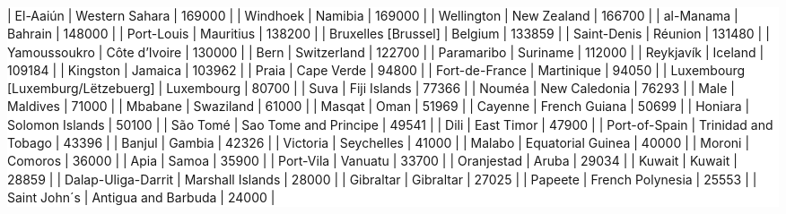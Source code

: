 | El-Aaiún | Western Sahara | 169000 | 
| Windhoek | Namibia | 169000 | 
| Wellington | New Zealand | 166700 | 
| al-Manama | Bahrain | 148000 | 
| Port-Louis | Mauritius | 138200 | 
| Bruxelles [Brussel] | Belgium | 133859 | 
| Saint-Denis | Réunion | 131480 | 
| Yamoussoukro | Côte d’Ivoire | 130000 | 
| Bern | Switzerland | 122700 | 
| Paramaribo | Suriname | 112000 | 
| Reykjavík | Iceland | 109184 | 
| Kingston | Jamaica | 103962 | 
| Praia | Cape Verde | 94800 | 
| Fort-de-France | Martinique | 94050 | 
| Luxembourg [Luxemburg/Lëtzebuerg] | Luxembourg | 80700 | 
| Suva | Fiji Islands | 77366 | 
| Nouméa | New Caledonia | 76293 | 
| Male | Maldives | 71000 | 
| Mbabane | Swaziland | 61000 | 
| Masqat | Oman | 51969 | 
| Cayenne | French Guiana | 50699 | 
| Honiara | Solomon Islands | 50100 | 
| São Tomé | Sao Tome and Principe | 49541 | 
| Dili | East Timor | 47900 | 
| Port-of-Spain | Trinidad and Tobago | 43396 | 
| Banjul | Gambia | 42326 | 
| Victoria | Seychelles | 41000 | 
| Malabo | Equatorial Guinea | 40000 | 
| Moroni | Comoros | 36000 | 
| Apia | Samoa | 35900 | 
| Port-Vila | Vanuatu | 33700 | 
| Oranjestad | Aruba | 29034 | 
| Kuwait | Kuwait | 28859 | 
| Dalap-Uliga-Darrit | Marshall Islands | 28000 | 
| Gibraltar | Gibraltar | 27025 | 
| Papeete | French Polynesia | 25553 | 
| Saint John´s | Antigua and Barbuda | 24000 | 